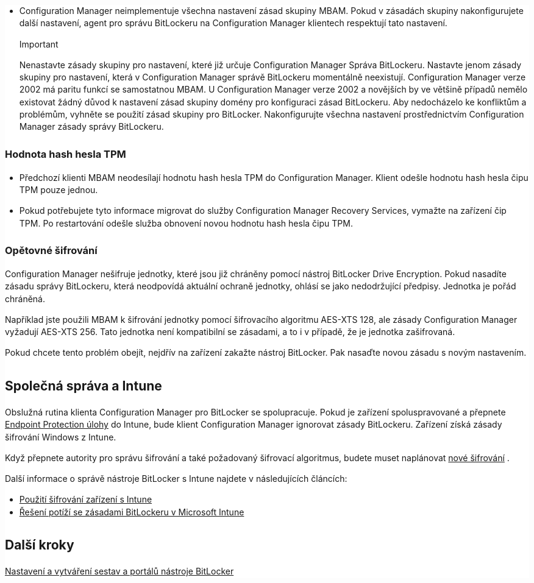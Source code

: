 - Configuration Manager neimplementuje všechna nastavení zásad skupiny MBAM. Pokud v zásadách skupiny nakonfigurujete další nastavení, agent pro správu BitLockeru na Configuration Manager klientech respektují tato nastavení.

  > [!IMPORTANT]
  > Nenastavte zásady skupiny pro nastavení, které již určuje Configuration Manager Správa BitLockeru. Nastavte jenom zásady skupiny pro nastavení, která v Configuration Manager správě BitLockeru momentálně neexistují. Configuration Manager verze 2002 má paritu funkcí se samostatnou MBAM. U Configuration Manager verze 2002 a novějších by ve většině případů nemělo existovat žádný důvod k nastavení zásad skupiny domény pro konfiguraci zásad BitLockeru. Aby nedocházelo ke konfliktům a problémům, vyhněte se použití zásad skupiny pro BitLocker. Nakonfigurujte všechna nastavení prostřednictvím Configuration Manager zásady správy BitLockeru.

### <a name="tpm-password-hash"></a>Hodnota hash hesla TPM

- Předchozí klienti MBAM neodesílají hodnotu hash hesla TPM do Configuration Manager. Klient odešle hodnotu hash hesla čipu TPM pouze jednou.

- Pokud potřebujete tyto informace migrovat do služby Configuration Manager Recovery Services, vymažte na zařízení čip TPM. Po restartování odešle služba obnovení novou hodnotu hash hesla čipu TPM.

### <a name="re-encryption"></a>Opětovné šifrování

Configuration Manager nešifruje jednotky, které jsou již chráněny pomocí nástroj BitLocker Drive Encryption. Pokud nasadíte zásadu správy BitLockeru, která neodpovídá aktuální ochraně jednotky, ohlásí se jako nedodržující předpisy. Jednotka je pořád chráněná.

Například jste použili MBAM k šifrování jednotky pomocí šifrovacího algoritmu AES-XTS 128, ale zásady Configuration Manager vyžadují AES-XTS 256. Tato jednotka není kompatibilní se zásadami, a to i v případě, že je jednotka zašifrovaná.

Pokud chcete tento problém obejít, nejdřív na zařízení zakažte nástroj BitLocker. Pak nasaďte novou zásadu s novým nastavením.

## <a name="co-management-and-intune"></a>Společná správa a Intune



Obslužná rutina klienta Configuration Manager pro BitLocker se spolupracuje. Pokud je zařízení spoluspravované a přepnete [Endpoint Protection úlohy](../../../comanage/workloads.md#endpoint-protection) do Intune, bude klient Configuration Manager ignorovat zásady BitLockeru. Zařízení získá zásady šifrování Windows z Intune.

Když přepnete autority pro správu šifrování a také požadovaný šifrovací algoritmus, budete muset naplánovat [nové šifrování](#re-encryption) .

Další informace o správě nástroje BitLocker s Intune najdete v následujících článcích:

- [Použití šifrování zařízení s Intune](../../../../intune/protect/encrypt-devices.md)
- [Řešení potíží se zásadami BitLockeru v Microsoft Intune](../../../../intune/protect/troubleshoot-bitlocker-policies.md)

## <a name="next-steps"></a>Další kroky

[Nastavení a vytváření sestav a portálů nástroje BitLocker](setup-websites.md)
